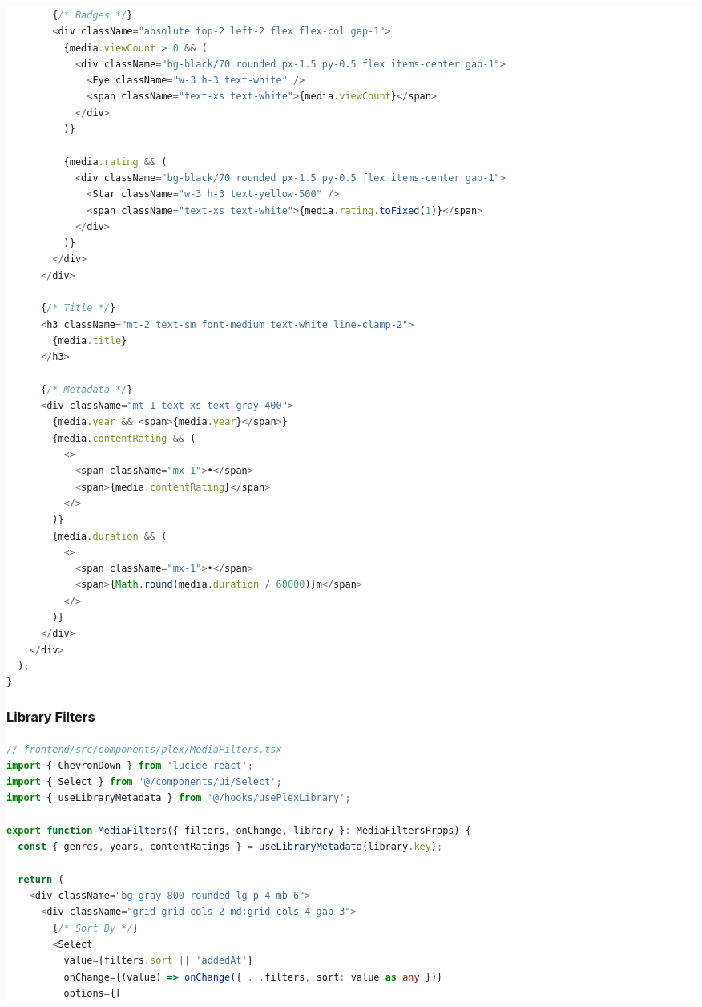 ```typescript
        {/* Badges */}
        <div className="absolute top-2 left-2 flex flex-col gap-1">
          {media.viewCount > 0 && (
            <div className="bg-black/70 rounded px-1.5 py-0.5 flex items-center gap-1">
              <Eye className="w-3 h-3 text-white" />
              <span className="text-xs text-white">{media.viewCount}</span>
            </div>
          )}

          {media.rating && (
            <div className="bg-black/70 rounded px-1.5 py-0.5 flex items-center gap-1">
              <Star className="w-3 h-3 text-yellow-500" />
              <span className="text-xs text-white">{media.rating.toFixed(1)}</span>
            </div>
          )}
        </div>
      </div>

      {/* Title */}
      <h3 className="mt-2 text-sm font-medium text-white line-clamp-2">
        {media.title}
      </h3>

      {/* Metadata */}
      <div className="mt-1 text-xs text-gray-400">
        {media.year && <span>{media.year}</span>}
        {media.contentRating && (
          <>
            <span className="mx-1">•</span>
            <span>{media.contentRating}</span>
          </>
        )}
        {media.duration && (
          <>
            <span className="mx-1">•</span>
            <span>{Math.round(media.duration / 60000)}m</span>
          </>
        )}
      </div>
    </div>
  );
}
```

### Library Filters

```typescript
// frontend/src/components/plex/MediaFilters.tsx
import { ChevronDown } from 'lucide-react';
import { Select } from '@/components/ui/Select';
import { useLibraryMetadata } from '@/hooks/usePlexLibrary';

export function MediaFilters({ filters, onChange, library }: MediaFiltersProps) {
  const { genres, years, contentRatings } = useLibraryMetadata(library.key);

  return (
    <div className="bg-gray-800 rounded-lg p-4 mb-6">
      <div className="grid grid-cols-2 md:grid-cols-4 gap-3">
        {/* Sort By */}
        <Select
          value={filters.sort || 'addedAt'}
          onChange={(value) => onChange({ ...filters, sort: value as any })}
          options={[
```